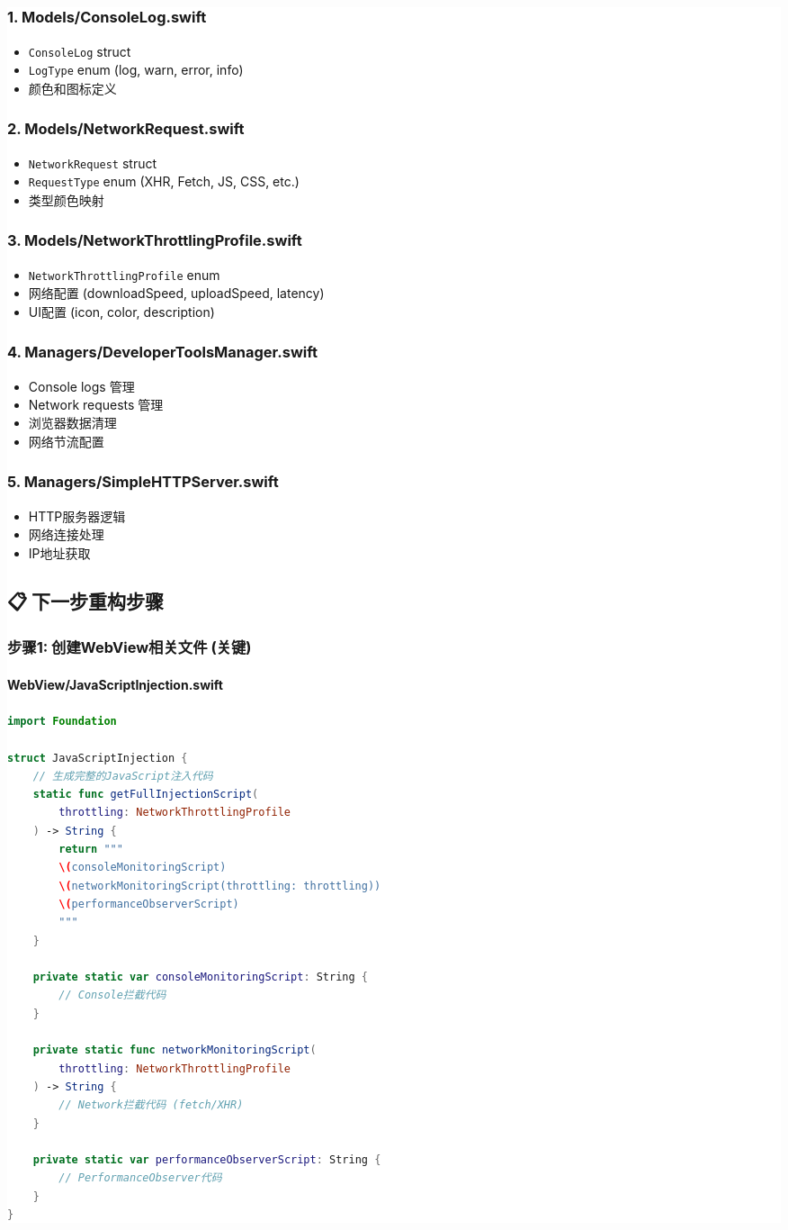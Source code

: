 ### 1. Models/ConsoleLog.swift
- `ConsoleLog` struct
- `LogType` enum (log, warn, error, info)
- 颜色和图标定义

### 2. Models/NetworkRequest.swift
- `NetworkRequest` struct
- `RequestType` enum (XHR, Fetch, JS, CSS, etc.)
- 类型颜色映射

### 3. Models/NetworkThrottlingProfile.swift
- `NetworkThrottlingProfile` enum
- 网络配置 (downloadSpeed, uploadSpeed, latency)
- UI配置 (icon, color, description)

### 4. Managers/DeveloperToolsManager.swift
- Console logs 管理
- Network requests 管理
- 浏览器数据清理
- 网络节流配置

### 5. Managers/SimpleHTTPServer.swift
- HTTP服务器逻辑
- 网络连接处理
- IP地址获取

## 📋 下一步重构步骤

### 步骤1: 创建WebView相关文件 (关键)

#### WebView/JavaScriptInjection.swift
```swift
import Foundation

struct JavaScriptInjection {
    // 生成完整的JavaScript注入代码
    static func getFullInjectionScript(
        throttling: NetworkThrottlingProfile
    ) -> String {
        return """
        \(consoleMonitoringScript)
        \(networkMonitoringScript(throttling: throttling))
        \(performanceObserverScript)
        """
    }

    private static var consoleMonitoringScript: String {
        // Console拦截代码
    }

    private static func networkMonitoringScript(
        throttling: NetworkThrottlingProfile
    ) -> String {
        // Network拦截代码 (fetch/XHR)
    }

    private static var performanceObserverScript: String {
        // PerformanceObserver代码
    }
}
```
